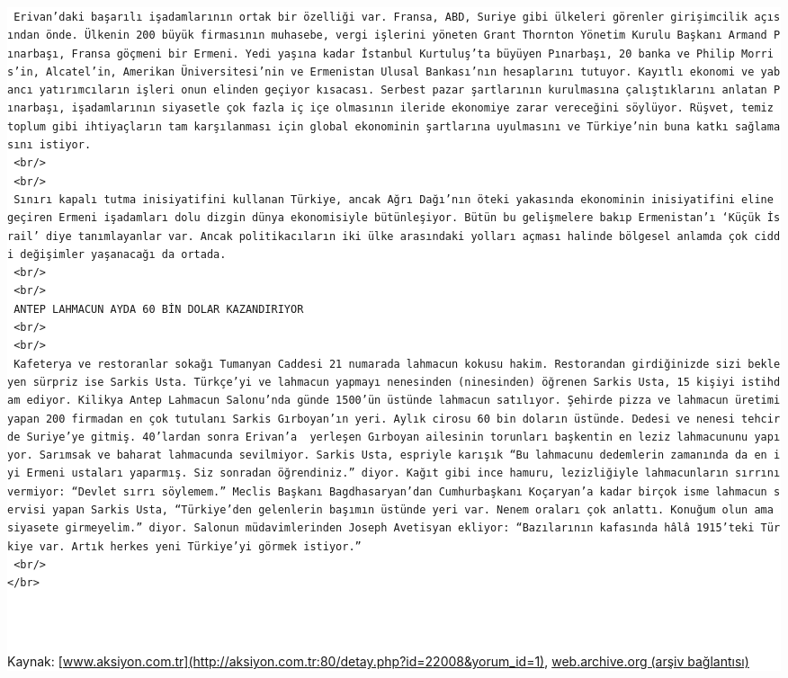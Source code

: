      Erivan’daki başarılı işadamlarının ortak bir özelliği var. Fransa, ABD, Suriye gibi ülkeleri görenler girişimcilik açısından önde. Ülkenin 200 büyük firmasının muhasebe, vergi işlerini yöneten Grant Thornton Yönetim Kurulu Başkanı Armand Pınarbaşı, Fransa göçmeni bir Ermeni. Yedi yaşına kadar İstanbul Kurtuluş’ta büyüyen Pınarbaşı, 20 banka ve Philip Morris’in, Alcatel’in, Amerikan Üniversitesi’nin ve Ermenistan Ulusal Bankası’nın hesaplarını tutuyor. Kayıtlı ekonomi ve yabancı yatırımcıların işleri onun elinden geçiyor kısacası. Serbest pazar şartlarının kurulmasına çalıştıklarını anlatan Pınarbaşı, işadamlarının siyasetle çok fazla iç içe olmasının ileride ekonomiye zarar vereceğini söylüyor. Rüşvet, temiz toplum gibi ihtiyaçların tam karşılanması için global ekonominin şartlarına uyulmasını ve Türkiye’nin buna katkı sağlamasını istiyor.
     <br/>
     <br/>
     Sınırı kapalı tutma inisiyatifini kullanan Türkiye, ancak Ağrı Dağı’nın öteki yakasında ekonominin inisiyatifini eline geçiren Ermeni işadamları dolu dizgin dünya ekonomisiyle bütünleşiyor. Bütün bu gelişmelere bakıp Ermenistan’ı ‘Küçük İsrail’ diye tanımlayanlar var. Ancak politikacıların iki ülke arasındaki yolları açması halinde bölgesel anlamda çok ciddi değişimler yaşanacağı da ortada.
     <br/>
     <br/>
     ANTEP LAHMACUN AYDA 60 BİN DOLAR KAZANDIRIYOR
     <br/>
     <br/>
     Kafeterya ve restoranlar sokağı Tumanyan Caddesi 21 numarada lahmacun kokusu hakim. Restorandan girdiğinizde sizi bekleyen sürpriz ise Sarkis Usta. Türkçe’yi ve lahmacun yapmayı nenesinden (ninesinden) öğrenen Sarkis Usta, 15 kişiyi istihdam ediyor. Kilikya Antep Lahmacun Salonu’nda günde 1500’ün üstünde lahmacun satılıyor. Şehirde pizza ve lahmacun üretimi yapan 200 firmadan en çok tutulanı Sarkis Gırboyan’ın yeri. Aylık cirosu 60 bin doların üstünde. Dedesi ve nenesi tehcirde Suriye’ye gitmiş. 40’lardan sonra Erivan’a  yerleşen Gırboyan ailesinin torunları başkentin en leziz lahmacununu yapıyor. Sarımsak ve baharat lahmacunda sevilmiyor. Sarkis Usta, espriyle karışık “Bu lahmacunu dedemlerin zamanında da en iyi Ermeni ustaları yaparmış. Siz sonradan öğrendiniz.” diyor. Kağıt gibi ince hamuru, lezizliğiyle lahmacunların sırrını vermiyor: “Devlet sırrı söylemem.” Meclis Başkanı Bagdhasaryan’dan Cumhurbaşkanı Koçaryan’a kadar birçok isme lahmacun servisi yapan Sarkis Usta, “Türkiye’den gelenlerin başımın üstünde yeri var. Nenem oraları çok anlattı. Konuğum olun ama siyasete girmeyelim.” diyor. Salonun müdavimlerinden Joseph Avetisyan ekliyor: “Bazılarının kafasında hâlâ 1915’teki Türkiye var. Artık herkes yeni Türkiye’yi görmek istiyor.”
     <br/>
    </br>
   </br>
  </font>
  <br/>
  
 </p>
</div>


Kaynak: [www.aksiyon.com.tr](http://aksiyon.com.tr:80/detay.php?id=22008&yorum_id=1), [web.archive.org (arşiv bağlantısı)](http://web.archive.org/web/20060101045735/http://aksiyon.com.tr:80/detay.php?id=22008&yorum_id=1)
